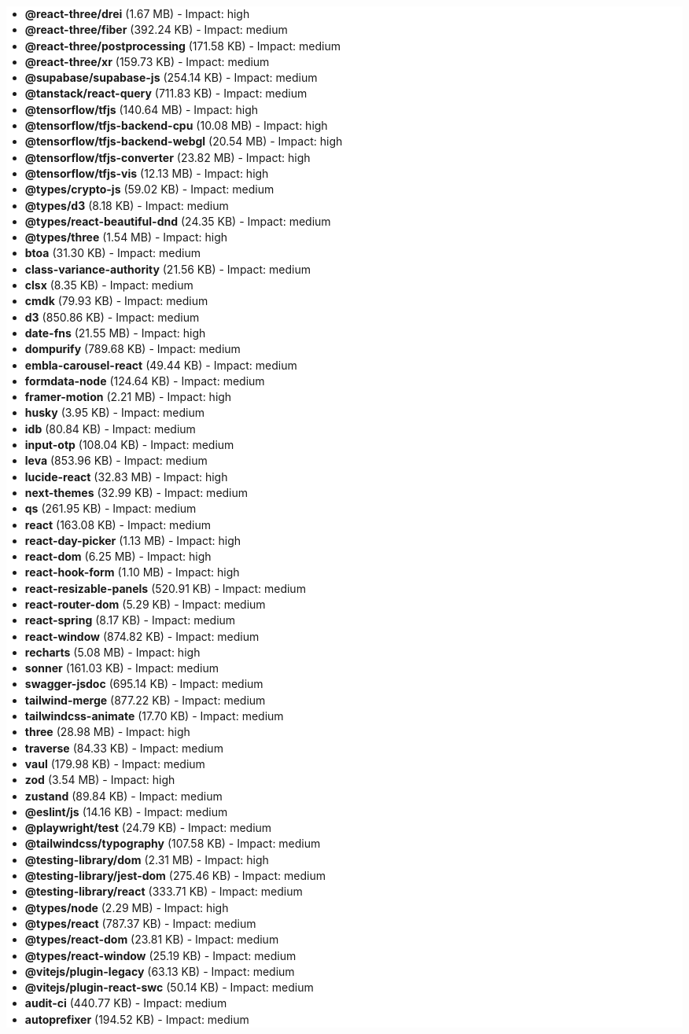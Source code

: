 - **@react-three/drei** (1.67 MB) - Impact: high
- **@react-three/fiber** (392.24 KB) - Impact: medium
- **@react-three/postprocessing** (171.58 KB) - Impact: medium
- **@react-three/xr** (159.73 KB) - Impact: medium
- **@supabase/supabase-js** (254.14 KB) - Impact: medium
- **@tanstack/react-query** (711.83 KB) - Impact: medium
- **@tensorflow/tfjs** (140.64 MB) - Impact: high
- **@tensorflow/tfjs-backend-cpu** (10.08 MB) - Impact: high
- **@tensorflow/tfjs-backend-webgl** (20.54 MB) - Impact: high
- **@tensorflow/tfjs-converter** (23.82 MB) - Impact: high
- **@tensorflow/tfjs-vis** (12.13 MB) - Impact: high
- **@types/crypto-js** (59.02 KB) - Impact: medium
- **@types/d3** (8.18 KB) - Impact: medium
- **@types/react-beautiful-dnd** (24.35 KB) - Impact: medium
- **@types/three** (1.54 MB) - Impact: high
- **btoa** (31.30 KB) - Impact: medium
- **class-variance-authority** (21.56 KB) - Impact: medium
- **clsx** (8.35 KB) - Impact: medium
- **cmdk** (79.93 KB) - Impact: medium
- **d3** (850.86 KB) - Impact: medium
- **date-fns** (21.55 MB) - Impact: high
- **dompurify** (789.68 KB) - Impact: medium
- **embla-carousel-react** (49.44 KB) - Impact: medium
- **formdata-node** (124.64 KB) - Impact: medium
- **framer-motion** (2.21 MB) - Impact: high
- **husky** (3.95 KB) - Impact: medium
- **idb** (80.84 KB) - Impact: medium
- **input-otp** (108.04 KB) - Impact: medium
- **leva** (853.96 KB) - Impact: medium
- **lucide-react** (32.83 MB) - Impact: high
- **next-themes** (32.99 KB) - Impact: medium
- **qs** (261.95 KB) - Impact: medium
- **react** (163.08 KB) - Impact: medium
- **react-day-picker** (1.13 MB) - Impact: high
- **react-dom** (6.25 MB) - Impact: high
- **react-hook-form** (1.10 MB) - Impact: high
- **react-resizable-panels** (520.91 KB) - Impact: medium
- **react-router-dom** (5.29 KB) - Impact: medium
- **react-spring** (8.17 KB) - Impact: medium
- **react-window** (874.82 KB) - Impact: medium
- **recharts** (5.08 MB) - Impact: high
- **sonner** (161.03 KB) - Impact: medium
- **swagger-jsdoc** (695.14 KB) - Impact: medium
- **tailwind-merge** (877.22 KB) - Impact: medium
- **tailwindcss-animate** (17.70 KB) - Impact: medium
- **three** (28.98 MB) - Impact: high
- **traverse** (84.33 KB) - Impact: medium
- **vaul** (179.98 KB) - Impact: medium
- **zod** (3.54 MB) - Impact: high
- **zustand** (89.84 KB) - Impact: medium
- **@eslint/js** (14.16 KB) - Impact: medium
- **@playwright/test** (24.79 KB) - Impact: medium
- **@tailwindcss/typography** (107.58 KB) - Impact: medium
- **@testing-library/dom** (2.31 MB) - Impact: high
- **@testing-library/jest-dom** (275.46 KB) - Impact: medium
- **@testing-library/react** (333.71 KB) - Impact: medium
- **@types/node** (2.29 MB) - Impact: high
- **@types/react** (787.37 KB) - Impact: medium
- **@types/react-dom** (23.81 KB) - Impact: medium
- **@types/react-window** (25.19 KB) - Impact: medium
- **@vitejs/plugin-legacy** (63.13 KB) - Impact: medium
- **@vitejs/plugin-react-swc** (50.14 KB) - Impact: medium
- **audit-ci** (440.77 KB) - Impact: medium
- **autoprefixer** (194.52 KB) - Impact: medium
